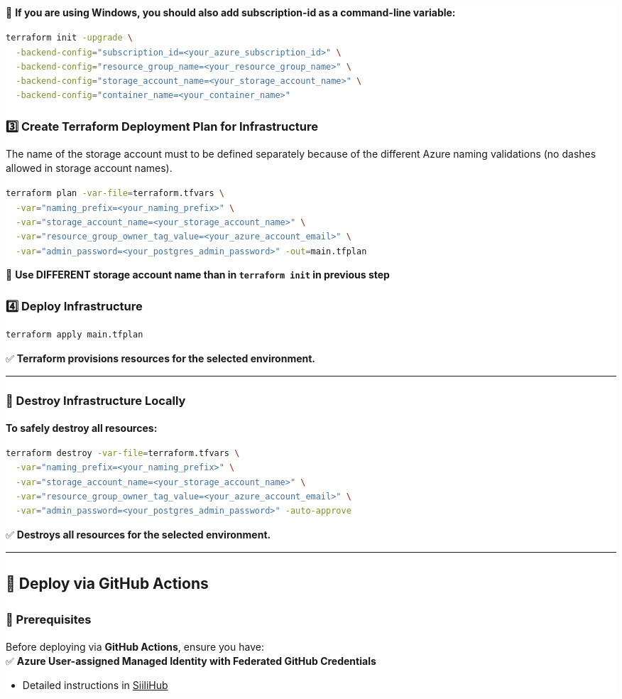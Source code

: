 🚨 **If you are using Windows, you should also add subscription-id as a command-line variable:**  
```bash
terraform init -upgrade \
  -backend-config="subscription_id=<your_azure_subscription_id>" \
  -backend-config="resource_group_name=<your_resource_group_name>" \
  -backend-config="storage_account_name=<your_storage_account_name>" \
  -backend-config="container_name=<your_container_name>"
```

### **3️⃣ Create Terraform Deployment Plan for Infrastructure**  
The name of the storage account must to be defined separately because of the different Azure naming validations (no dashes allowed in storage account names). 

```bash
terraform plan -var-file=terraform.tfvars \
  -var="naming_prefix=<your_naming_prefix>" \
  -var="storage_account_name=<your_storage_account_name>" \
  -var="resource_group_owner_tag_value=<your_azure_account_email>" \
  -var="admin_password=<your_postgres_admin_password>" -out=main.tfplan
```
🚨 **Use DIFFERENT storage account name than in `terraform init` in previous step**  

### **4️⃣ Deploy Infrastructure**  
```bash
terraform apply main.tfplan
```
✅ **Terraform provisions resources for the selected environment.**  

---

### **📌 Destroy Infrastructure Locally**  
**To safely destroy all resources:**  
```bash
terraform destroy -var-file=terraform.tfvars \
  -var="naming_prefix=<your_naming_prefix>" \
  -var="storage_account_name=<your_storage_account_name>" \
  -var="resource_group_owner_tag_value=<your_azure_account_email>" \
  -var="admin_password=<your_postgres_admin_password>" -auto-approve
```
✅ **Destroys all resources for the selected environment.**  

---

## **📌 Deploy via GitHub Actions**  

### **📌 Prerequisites**
Before deploying via **GitHub Actions**, ensure you have:  
✅ **Azure User-assigned Managed Identity with Federated GitHub Credentials**  
- Detailed instructions in [SiiliHub](https://siilihub.atlassian.net/wiki/spaces/SW/pages/4166254596/Azure+CI+CD+authentication#Usage-with-Github-environment)
